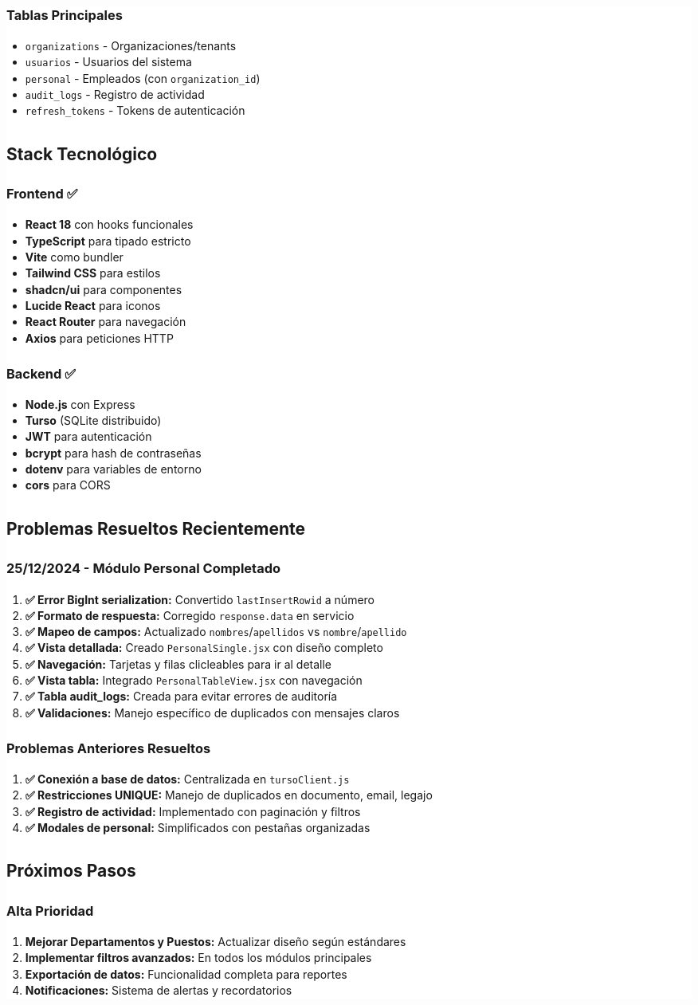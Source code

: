 ### Tablas Principales
- `organizations` - Organizaciones/tenants
- `usuarios` - Usuarios del sistema
- `personal` - Empleados (con `organization_id`)
- `audit_logs` - Registro de actividad
- `refresh_tokens` - Tokens de autenticación

## Stack Tecnológico

### Frontend ✅
- **React 18** con hooks funcionales
- **TypeScript** para tipado estricto
- **Vite** como bundler
- **Tailwind CSS** para estilos
- **shadcn/ui** para componentes
- **Lucide React** para iconos
- **React Router** para navegación
- **Axios** para peticiones HTTP

### Backend ✅
- **Node.js** con Express
- **Turso** (SQLite distribuido)
- **JWT** para autenticación
- **bcrypt** para hash de contraseñas
- **dotenv** para variables de entorno
- **cors** para CORS

## Problemas Resueltos Recientemente

### 25/12/2024 - Módulo Personal Completado
1. **✅ Error BigInt serialization:** Convertido `lastInsertRowid` a número
2. **✅ Formato de respuesta:** Corregido `response.data` en servicio
3. **✅ Mapeo de campos:** Actualizado `nombres`/`apellidos` vs `nombre`/`apellido`
4. **✅ Vista detallada:** Creado `PersonalSingle.jsx` con diseño completo
5. **✅ Navegación:** Tarjetas y filas clicleables para ir al detalle
6. **✅ Vista tabla:** Integrado `PersonalTableView.jsx` con navegación
7. **✅ Tabla audit_logs:** Creada para evitar errores de auditoría
8. **✅ Validaciones:** Manejo específico de duplicados con mensajes claros

### Problemas Anteriores Resueltos
1. **✅ Conexión a base de datos:** Centralizada en `tursoClient.js`
2. **✅ Restricciones UNIQUE:** Manejo de duplicados en documento, email, legajo
3. **✅ Registro de actividad:** Implementado con paginación y filtros
4. **✅ Modales de personal:** Simplificados con pestañas organizadas

## Próximos Pasos

### Alta Prioridad
1. **Mejorar Departamentos y Puestos:** Actualizar diseño según estándares
2. **Implementar filtros avanzados:** En todos los módulos principales
3. **Exportación de datos:** Funcionalidad completa para reportes
4. **Notificaciones:** Sistema de alertas y recordatorios
